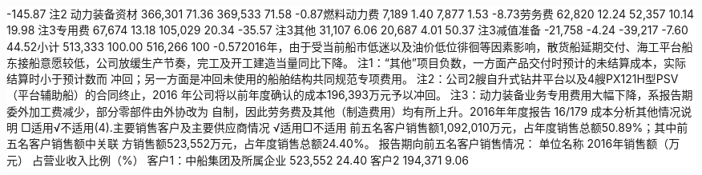 -145.87
注2
动力装备资材
366,301
71.36
369,533
71.58
-0.87燃料动力费
7,189
1.40
7,877
1.53
-8.73劳务费
62,820
12.24
52,357
10.14
19.98
注3专用费
67,674
13.18
105,029
20.34
-35.57
注3其他
31,107
6.06
20,687
4.01
50.37
注3减值准备
-21,758
-4.24
-39,217
-7.60
44.52小计
513,333
100.00
516,266
100
-0.572016年，由于受当前船市低迷以及油价低位徘徊等因素影响，散货船延期交付、海工平台船
东接船意愿较低，公司放缓生产节奏，完工及开工建造当量同比下降。
注1：“其他”项目负数，一方面产品交付时预计的未结算成本，实际结算时小于预计数而
冲回；另一方面是冲回未使用的船舶结构共同规范专项费用。
注2：公司2艘自升式钻井平台以及4艘PX121H型PSV（平台辅助船）的合同终止，2016
年公司将以前年度确认的成本196,393万元予以冲回。
注3：动力装备业务专用费用大幅下降，系报告期委外加工费减少，部分零部件由外协改为
自制，因此劳务费及其他（制造费用）均有所上升。2016年年度报告
16/179
成本分析其他情况说明
□适用√不适用(4).主要销售客户及主要供应商情况
√适用□不适用
前五名客户销售额1,092,010万元，占年度销售总额50.89%；其中前五名客户销售额中关联
方销售额523,552万元，占年度销售总额24.40%。
报告期向前五名客户销售情况：
单位名称
2016年销售额（万元）
占营业收入比例（%）
客户1：中船集团及所属企业
523,552
24.40
客户2
194,371
9.06